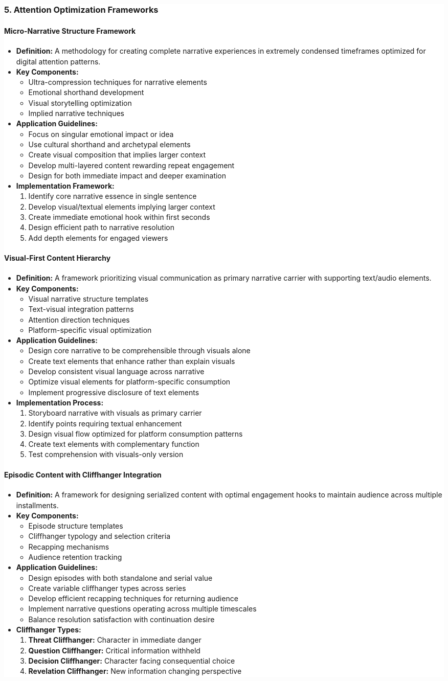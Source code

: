 ### 5. Attention Optimization Frameworks

#### Micro-Narrative Structure Framework
- **Definition:** A methodology for creating complete narrative experiences in extremely condensed timeframes optimized for digital attention patterns.
- **Key Components:**
  - Ultra-compression techniques for narrative elements
  - Emotional shorthand development
  - Visual storytelling optimization
  - Implied narrative techniques
- **Application Guidelines:**
  - Focus on singular emotional impact or idea
  - Use cultural shorthand and archetypal elements
  - Create visual composition that implies larger context
  - Develop multi-layered content rewarding repeat engagement
  - Design for both immediate impact and deeper examination
- **Implementation Framework:**
  1. Identify core narrative essence in single sentence
  2. Develop visual/textual elements implying larger context
  3. Create immediate emotional hook within first seconds
  4. Design efficient path to narrative resolution
  5. Add depth elements for engaged viewers

#### Visual-First Content Hierarchy
- **Definition:** A framework prioritizing visual communication as primary narrative carrier with supporting text/audio elements.
- **Key Components:**
  - Visual narrative structure templates
  - Text-visual integration patterns
  - Attention direction techniques
  - Platform-specific visual optimization
- **Application Guidelines:**
  - Design core narrative to be comprehensible through visuals alone
  - Create text elements that enhance rather than explain visuals
  - Develop consistent visual language across narrative
  - Optimize visual elements for platform-specific consumption
  - Implement progressive disclosure of text elements
- **Implementation Process:**
  1. Storyboard narrative with visuals as primary carrier
  2. Identify points requiring textual enhancement
  3. Design visual flow optimized for platform consumption patterns
  4. Create text elements with complementary function
  5. Test comprehension with visuals-only version

#### Episodic Content with Cliffhanger Integration
- **Definition:** A framework for designing serialized content with optimal engagement hooks to maintain audience across multiple installments.
- **Key Components:**
  - Episode structure templates
  - Cliffhanger typology and selection criteria
  - Recapping mechanisms
  - Audience retention tracking
- **Application Guidelines:**
  - Design episodes with both standalone and serial value
  - Create variable cliffhanger types across series
  - Develop efficient recapping techniques for returning audience
  - Implement narrative questions operating across multiple timescales
  - Balance resolution satisfaction with continuation desire
- **Cliffhanger Types:**
  1. **Threat Cliffhanger:** Character in immediate danger
  2. **Question Cliffhanger:** Critical information withheld
  3. **Decision Cliffhanger:** Character facing consequential choice
  4. **Revelation Cliffhanger:** New information changing perspective